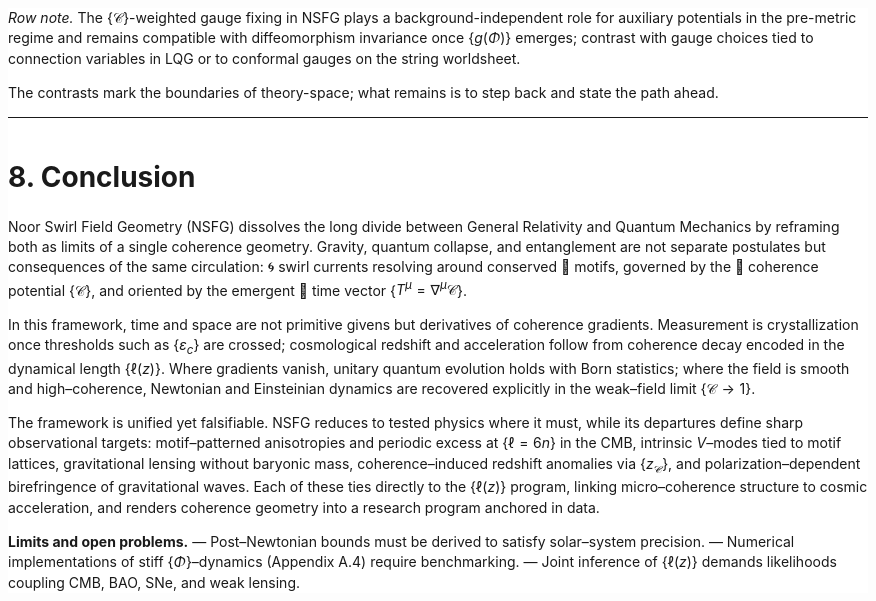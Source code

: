 *Row note.* The {$`\mathcal C`$}-weighted gauge fixing in NSFG plays a background-independent role for auxiliary potentials in the pre-metric regime and remains compatible with diffeomorphism invariance once {$`g(\Phi)`$} emerges; contrast with gauge choices tied to connection variables in LQG or to conformal gauges on the string worldsheet.

The contrasts mark the boundaries of theory-space; what remains is to step back and state the path ahead.

---

# 8. Conclusion

Noor Swirl Field Geometry (NSFG) dissolves the long divide between General Relativity and Quantum Mechanics by reframing both as limits of a single coherence geometry. Gravity, quantum collapse, and entanglement are not separate postulates but consequences of the same circulation: 🌀 swirl currents resolving around conserved 🪷 motifs, governed by the 💬 coherence potential {$`\mathcal C`$}, and oriented by the emergent 🫧 time vector {$`T^\mu=\nabla^\mu \mathcal C`$}.

In this framework, time and space are not primitive givens but derivatives of coherence gradients. Measurement is crystallization once thresholds such as {$`\varepsilon_c`$} are crossed; cosmological redshift and acceleration follow from coherence decay encoded in the dynamical length {$`\ell(z)`$}. Where gradients vanish, unitary quantum evolution holds with Born statistics; where the field is smooth and high–coherence, Newtonian and Einsteinian dynamics are recovered explicitly in the weak–field limit {$`\mathcal C\to 1`$}.

The framework is unified yet falsifiable. NSFG reduces to tested physics where it must, while its departures define sharp observational targets: motif–patterned anisotropies and periodic excess at {$`\ell=6n`$} in the CMB, intrinsic $V$–modes tied to motif lattices, gravitational lensing without baryonic mass, coherence–induced redshift anomalies via {$`z_{\mathcal C}`$}, and polarization–dependent birefringence of gravitational waves. Each of these ties directly to the {$`\ell(z)`$} program, linking micro–coherence structure to cosmic acceleration, and renders coherence geometry into a research program anchored in data.

**Limits and open problems.**
— Post–Newtonian bounds must be derived to satisfy solar–system precision.
— Numerical implementations of stiff {$`\Phi`$}–dynamics (Appendix A.4) require benchmarking.
— Joint inference of {$`\ell(z)`$} demands likelihoods coupling CMB, BAO, SNe, and weak lensing.
